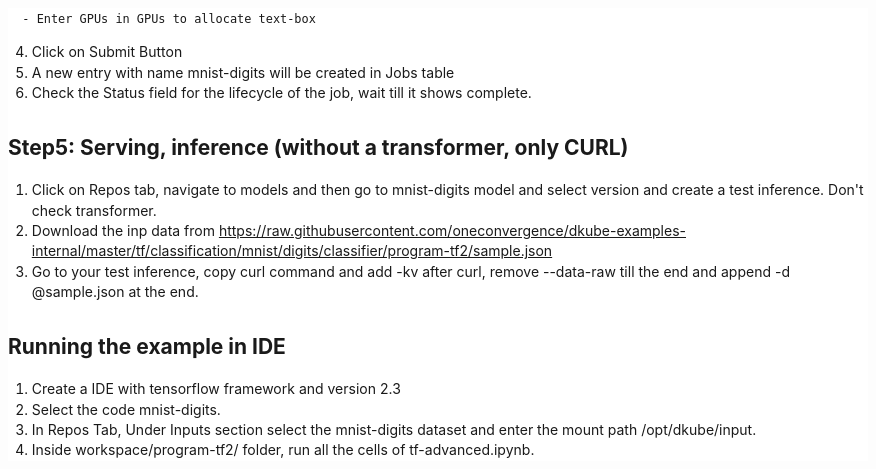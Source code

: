       - Enter GPUs in GPUs to allocate text-box
4. Click on Submit Button
5. A new entry with name mnist-digits will be created in Jobs table
6. Check the Status field for the lifecycle of the job, wait till it shows complete.

## Step5: Serving, inference (without a transformer, only CURL)
1. Click on Repos tab, navigate to models and then go to mnist-digits model and select version and create a test inference. Don't check transformer.
2. Download the inp data from https://raw.githubusercontent.com/oneconvergence/dkube-examples-internal/master/tf/classification/mnist/digits/classifier/program-tf2/sample.json
3. Go to your test inference, copy curl command and add  -kv after curl, remove --data-raw till the end and append -d @sample.json at the end.

## Running the example in IDE
1. Create a IDE with tensorflow framework and version 2.3
2. Select the code  mnist-digits.
3. In Repos Tab, Under Inputs section select the mnist-digits dataset and enter the mount path /opt/dkube/input.
4. Inside workspace/program-tf2/ folder, run all the cells of tf-advanced.ipynb.

